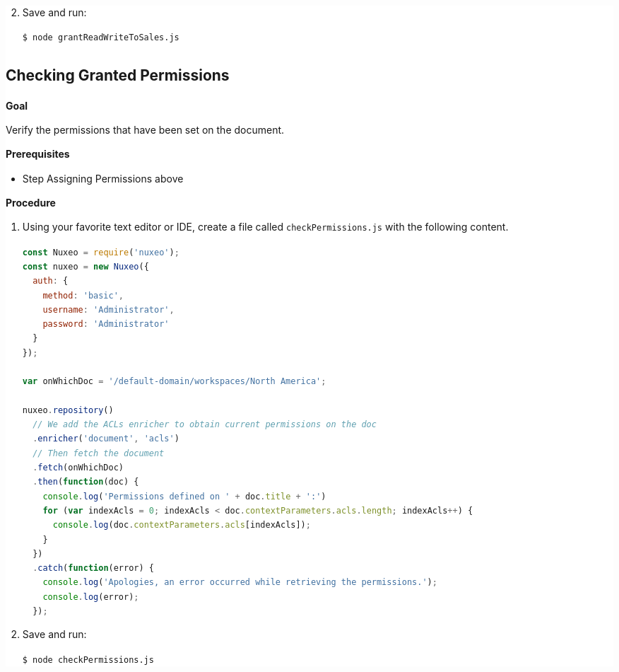 2.  Save and run:

    ```
    $ node grantReadWriteToSales.js
    ```

## Checking Granted Permissions

**Goal**

Verify the permissions that have been set on the document.

**Prerequisites**

*   Step Assigning Permissions above

**Procedure**

1.  Using your favorite text editor or IDE, create a file called `checkPermissions.js` with the following content.

    ```js
    const Nuxeo = require('nuxeo');
    const nuxeo = new Nuxeo({
      auth: {
        method: 'basic',
        username: 'Administrator',
        password: 'Administrator'
      }
    });

    var onWhichDoc = '/default-domain/workspaces/North America';

    nuxeo.repository()
      // We add the ACLs enricher to obtain current permissions on the doc
      .enricher('document', 'acls')
      // Then fetch the document
      .fetch(onWhichDoc)
      .then(function(doc) {
        console.log('Permissions defined on ' + doc.title + ':')
        for (var indexAcls = 0; indexAcls < doc.contextParameters.acls.length; indexAcls++) {
          console.log(doc.contextParameters.acls[indexAcls]);
        }
      })
      .catch(function(error) {
        console.log('Apologies, an error occurred while retrieving the permissions.');
        console.log(error);
      });
    ```

2.  Save and run:

    ```
    $ node checkPermissions.js
    ```
